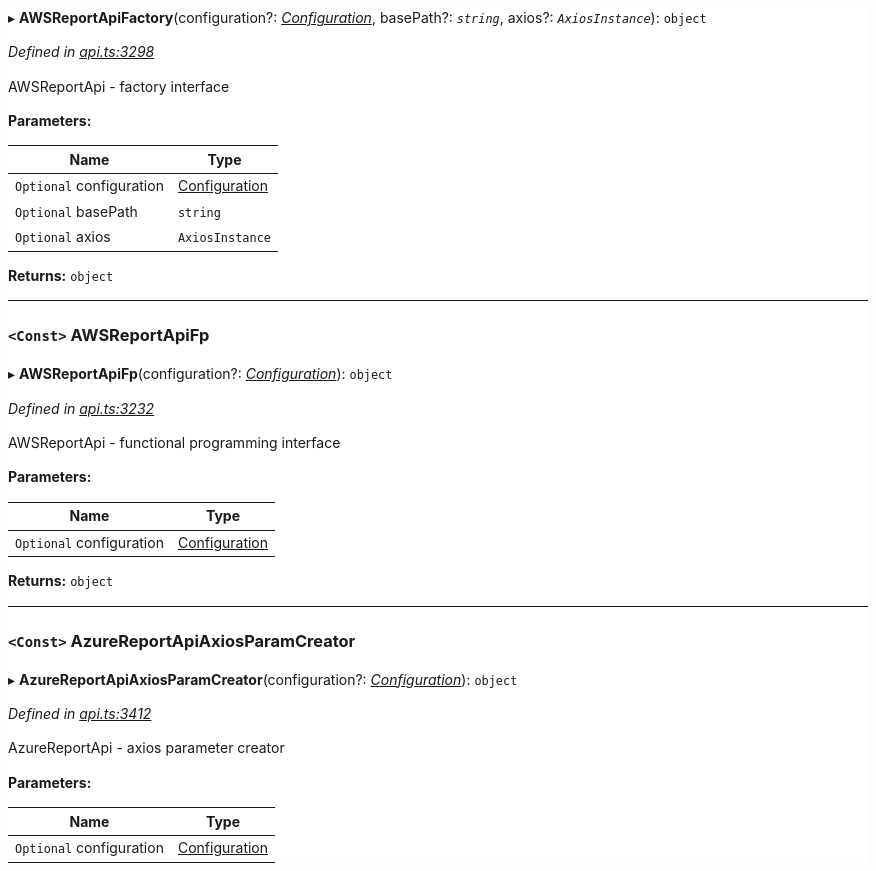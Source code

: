 ▸ **AWSReportApiFactory**(configuration?: *[Configuration](classes/configuration.md)*, basePath?: *`string`*, axios?: *`AxiosInstance`*): `object`

*Defined in [api.ts:3298](https://github.com/karelhala/javascript-clients/blob/master/packages/cost-management/api.ts#L3298)*

AWSReportApi - factory interface

**Parameters:**

| Name | Type |
| ------ | ------ |
| `Optional` configuration | [Configuration](classes/configuration.md) |
| `Optional` basePath | `string` |
| `Optional` axios | `AxiosInstance` |

**Returns:** `object`

___
<a id="awsreportapifp"></a>

### `<Const>` AWSReportApiFp

▸ **AWSReportApiFp**(configuration?: *[Configuration](classes/configuration.md)*): `object`

*Defined in [api.ts:3232](https://github.com/karelhala/javascript-clients/blob/master/packages/cost-management/api.ts#L3232)*

AWSReportApi - functional programming interface

**Parameters:**

| Name | Type |
| ------ | ------ |
| `Optional` configuration | [Configuration](classes/configuration.md) |

**Returns:** `object`

___
<a id="azurereportapiaxiosparamcreator"></a>

### `<Const>` AzureReportApiAxiosParamCreator

▸ **AzureReportApiAxiosParamCreator**(configuration?: *[Configuration](classes/configuration.md)*): `object`

*Defined in [api.ts:3412](https://github.com/karelhala/javascript-clients/blob/master/packages/cost-management/api.ts#L3412)*

AzureReportApi - axios parameter creator

**Parameters:**

| Name | Type |
| ------ | ------ |
| `Optional` configuration | [Configuration](classes/configuration.md) |
